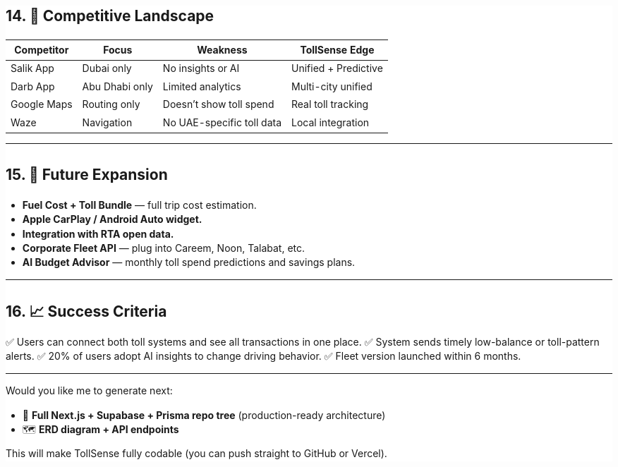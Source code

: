 ## 14. 🧭 Competitive Landscape

| Competitor  | Focus          | Weakness                  | TollSense Edge       |
| ----------- | -------------- | ------------------------- | -------------------- |
| Salik App   | Dubai only     | No insights or AI         | Unified + Predictive |
| Darb App    | Abu Dhabi only | Limited analytics         | Multi-city unified   |
| Google Maps | Routing only   | Doesn’t show toll spend   | Real toll tracking   |
| Waze        | Navigation     | No UAE-specific toll data | Local integration    |

---

## 15. 🧠 Future Expansion

* **Fuel Cost + Toll Bundle** — full trip cost estimation.
* **Apple CarPlay / Android Auto widget.**
* **Integration with RTA open data.**
* **Corporate Fleet API** — plug into Careem, Noon, Talabat, etc.
* **AI Budget Advisor** — monthly toll spend predictions and savings plans.

---

## 16. 📈 Success Criteria

✅ Users can connect both toll systems and see all transactions in one place.
✅ System sends timely low-balance or toll-pattern alerts.
✅ 20% of users adopt AI insights to change driving behavior.
✅ Fleet version launched within 6 months.

---

Would you like me to generate next:

* 🧱 **Full Next.js + Supabase + Prisma repo tree** (production-ready architecture)
* 🗺 **ERD diagram + API endpoints**

This will make TollSense fully codable (you can push straight to GitHub or Vercel).
